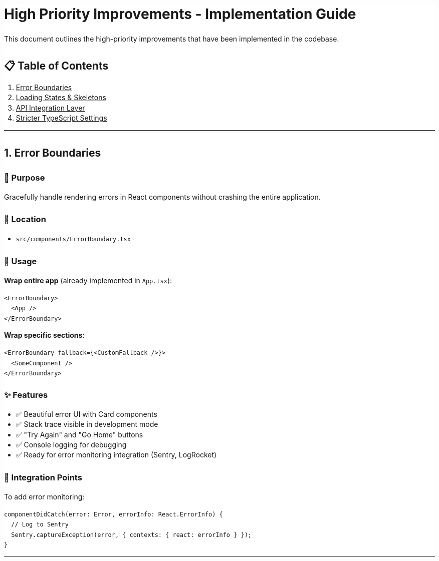 # High Priority Improvements - Implementation Guide

This document outlines the high-priority improvements that have been implemented in the codebase.

## 📋 Table of Contents

1. [Error Boundaries](#error-boundaries)
2. [Loading States & Skeletons](#loading-states--skeletons)
3. [API Integration Layer](#api-integration-layer)
4. [Stricter TypeScript Settings](#stricter-typescript-settings)

---

## 1. Error Boundaries

### 🎯 Purpose
Gracefully handle rendering errors in React components without crashing the entire application.

### 📁 Location
- `src/components/ErrorBoundary.tsx`

### 🔧 Usage

**Wrap entire app** (already implemented in `App.tsx`):
```tsx
<ErrorBoundary>
  <App />
</ErrorBoundary>
```

**Wrap specific sections**:
```tsx
<ErrorBoundary fallback={<CustomFallback />}>
  <SomeComponent />
</ErrorBoundary>
```

### ✨ Features
- ✅ Beautiful error UI with Card components
- ✅ Stack trace visible in development mode
- ✅ "Try Again" and "Go Home" buttons
- ✅ Console logging for debugging
- ✅ Ready for error monitoring integration (Sentry, LogRocket)

### 🔌 Integration Points
To add error monitoring:
```tsx
componentDidCatch(error: Error, errorInfo: React.ErrorInfo) {
  // Log to Sentry
  Sentry.captureException(error, { contexts: { react: errorInfo } });
}
```

---